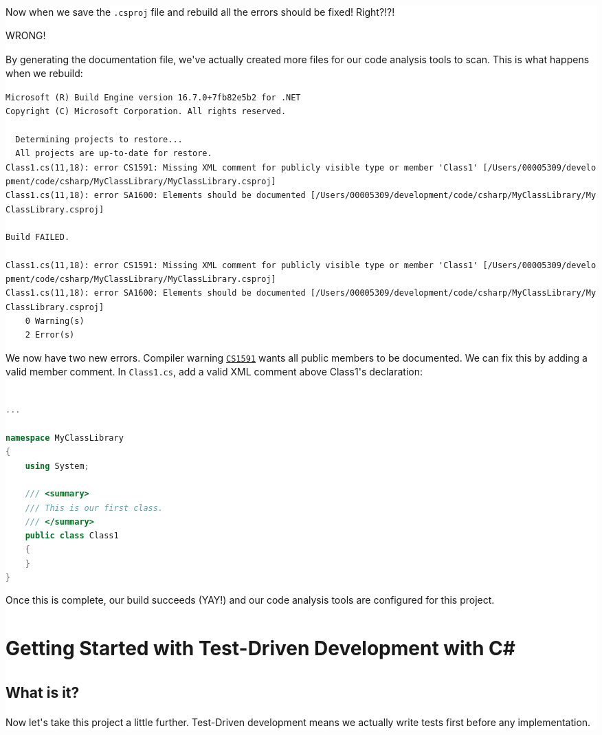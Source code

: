 Now when we save the `.csproj` file and rebuild all the errors should be fixed!  Right?!?!

WRONG!

By generating the documentation file, we've actually created more files for our code analysis tools to scan.  This is what happens when we rebuild:
```
Microsoft (R) Build Engine version 16.7.0+7fb82e5b2 for .NET
Copyright (C) Microsoft Corporation. All rights reserved.

  Determining projects to restore...
  All projects are up-to-date for restore.
Class1.cs(11,18): error CS1591: Missing XML comment for publicly visible type or member 'Class1' [/Users/00005309/development/code/csharp/MyClassLibrary/MyClassLibrary.csproj]
Class1.cs(11,18): error SA1600: Elements should be documented [/Users/00005309/development/code/csharp/MyClassLibrary/MyClassLibrary.csproj]

Build FAILED.

Class1.cs(11,18): error CS1591: Missing XML comment for publicly visible type or member 'Class1' [/Users/00005309/development/code/csharp/MyClassLibrary/MyClassLibrary.csproj]
Class1.cs(11,18): error SA1600: Elements should be documented [/Users/00005309/development/code/csharp/MyClassLibrary/MyClassLibrary.csproj]
    0 Warning(s)
    2 Error(s)
```

We now have two new errors.  Compiler warning [`CS1591`](https://docs.microsoft.com/en-us/dotnet/csharp/language-reference/compiler-messages/cs1591) wants all public members to be documented.  We can fix this by adding a valid member comment.  In `Class1.cs`, add a valid XML comment above Class1's declaration:
```cs

...

namespace MyClassLibrary
{
    using System;

    /// <summary>
    /// This is our first class.
    /// </summary>
    public class Class1
    {
    }
}
```

Once this is complete, our build succeeds (YAY!) and our code analysis tools are configured for this project.

# Getting Started with Test-Driven Development with C#
## What is it?
Now let's take this project a little further.  Test-Driven development means we actually write tests first before any implementation.
